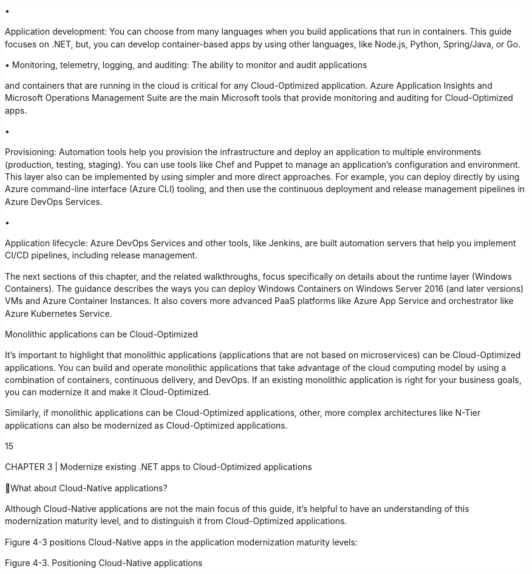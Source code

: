•

Application development: You can choose from many languages when you build
applications that run in containers. This guide focuses on .NET, but, you can develop
container-based apps by using other languages, like Node.js, Python, Spring/Java, or Go.

•  Monitoring, telemetry, logging, and auditing: The ability to monitor and audit applications

and containers that are running in the cloud is critical for any Cloud-Optimized application.
Azure Application Insights and Microsoft Operations Management Suite are the main
Microsoft tools that provide monitoring and auditing for Cloud-Optimized apps.

•

Provisioning: Automation tools help you provision the infrastructure and deploy an
application to multiple environments (production, testing, staging). You can use tools like
Chef and Puppet to manage an application’s configuration and environment. This layer also
can be implemented by using simpler and more direct approaches. For example, you can
deploy directly by using Azure command-line interface (Azure CLI) tooling, and then use the
continuous deployment and release management pipelines in Azure DevOps Services.

•

Application lifecycle: Azure DevOps Services and other tools, like Jenkins, are built
automation servers that help you implement CI/CD pipelines, including release management.

The next sections of this chapter, and the related walkthroughs, focus specifically on details about the
runtime layer (Windows Containers). The guidance describes the ways you can deploy Windows
Containers on Windows Server 2016 (and later versions) VMs and Azure Container Instances. It also
covers more advanced PaaS platforms like Azure App Service and orchestrator like Azure Kubernetes
Service.

Monolithic applications can be Cloud-Optimized

It’s important to highlight that monolithic applications (applications that are not based on
microservices) can be Cloud-Optimized applications. You can build and operate monolithic
applications that take advantage of the cloud computing model by using a combination of containers,
continuous delivery, and DevOps. If an existing monolithic application is right for your business goals,
you can modernize it and make it Cloud-Optimized.

Similarly, if monolithic applications can be Cloud-Optimized applications, other, more complex
architectures like N-Tier applications can also be modernized as Cloud-Optimized applications.

15

CHAPTER 3 | Modernize existing .NET apps to Cloud-Optimized applications

What about Cloud-Native applications?

Although Cloud-Native applications are not the main focus of this guide, it’s helpful to have an
understanding of this modernization maturity level, and to distinguish it from Cloud-Optimized
applications.

Figure 4-3 positions Cloud-Native apps in the application modernization maturity levels:

Figure 4-3. Positioning Cloud-Native applications
